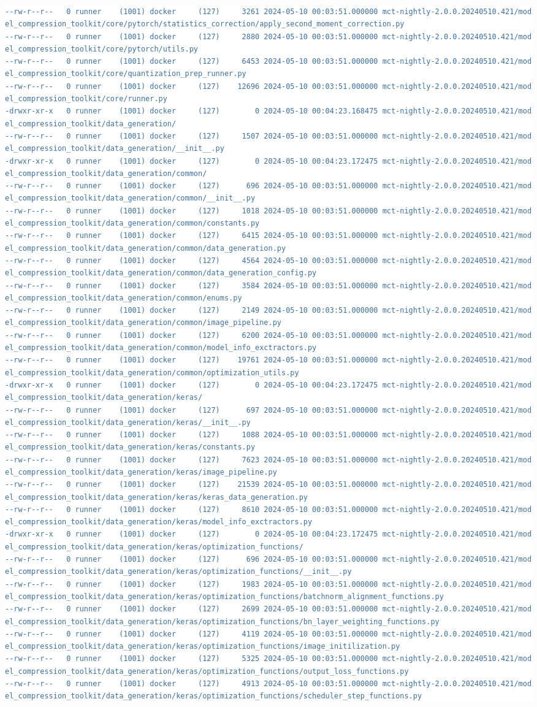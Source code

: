 ```diff
--rw-r--r--   0 runner    (1001) docker     (127)     3261 2024-05-10 00:03:51.000000 mct-nightly-2.0.0.20240510.421/model_compression_toolkit/core/pytorch/statistics_correction/apply_second_moment_correction.py
--rw-r--r--   0 runner    (1001) docker     (127)     2880 2024-05-10 00:03:51.000000 mct-nightly-2.0.0.20240510.421/model_compression_toolkit/core/pytorch/utils.py
--rw-r--r--   0 runner    (1001) docker     (127)     6453 2024-05-10 00:03:51.000000 mct-nightly-2.0.0.20240510.421/model_compression_toolkit/core/quantization_prep_runner.py
--rw-r--r--   0 runner    (1001) docker     (127)    12696 2024-05-10 00:03:51.000000 mct-nightly-2.0.0.20240510.421/model_compression_toolkit/core/runner.py
-drwxr-xr-x   0 runner    (1001) docker     (127)        0 2024-05-10 00:04:23.168475 mct-nightly-2.0.0.20240510.421/model_compression_toolkit/data_generation/
--rw-r--r--   0 runner    (1001) docker     (127)     1507 2024-05-10 00:03:51.000000 mct-nightly-2.0.0.20240510.421/model_compression_toolkit/data_generation/__init__.py
-drwxr-xr-x   0 runner    (1001) docker     (127)        0 2024-05-10 00:04:23.172475 mct-nightly-2.0.0.20240510.421/model_compression_toolkit/data_generation/common/
--rw-r--r--   0 runner    (1001) docker     (127)      696 2024-05-10 00:03:51.000000 mct-nightly-2.0.0.20240510.421/model_compression_toolkit/data_generation/common/__init__.py
--rw-r--r--   0 runner    (1001) docker     (127)     1018 2024-05-10 00:03:51.000000 mct-nightly-2.0.0.20240510.421/model_compression_toolkit/data_generation/common/constants.py
--rw-r--r--   0 runner    (1001) docker     (127)     6415 2024-05-10 00:03:51.000000 mct-nightly-2.0.0.20240510.421/model_compression_toolkit/data_generation/common/data_generation.py
--rw-r--r--   0 runner    (1001) docker     (127)     4564 2024-05-10 00:03:51.000000 mct-nightly-2.0.0.20240510.421/model_compression_toolkit/data_generation/common/data_generation_config.py
--rw-r--r--   0 runner    (1001) docker     (127)     3584 2024-05-10 00:03:51.000000 mct-nightly-2.0.0.20240510.421/model_compression_toolkit/data_generation/common/enums.py
--rw-r--r--   0 runner    (1001) docker     (127)     2149 2024-05-10 00:03:51.000000 mct-nightly-2.0.0.20240510.421/model_compression_toolkit/data_generation/common/image_pipeline.py
--rw-r--r--   0 runner    (1001) docker     (127)     6200 2024-05-10 00:03:51.000000 mct-nightly-2.0.0.20240510.421/model_compression_toolkit/data_generation/common/model_info_exctractors.py
--rw-r--r--   0 runner    (1001) docker     (127)    19761 2024-05-10 00:03:51.000000 mct-nightly-2.0.0.20240510.421/model_compression_toolkit/data_generation/common/optimization_utils.py
-drwxr-xr-x   0 runner    (1001) docker     (127)        0 2024-05-10 00:04:23.172475 mct-nightly-2.0.0.20240510.421/model_compression_toolkit/data_generation/keras/
--rw-r--r--   0 runner    (1001) docker     (127)      697 2024-05-10 00:03:51.000000 mct-nightly-2.0.0.20240510.421/model_compression_toolkit/data_generation/keras/__init__.py
--rw-r--r--   0 runner    (1001) docker     (127)     1088 2024-05-10 00:03:51.000000 mct-nightly-2.0.0.20240510.421/model_compression_toolkit/data_generation/keras/constants.py
--rw-r--r--   0 runner    (1001) docker     (127)     7623 2024-05-10 00:03:51.000000 mct-nightly-2.0.0.20240510.421/model_compression_toolkit/data_generation/keras/image_pipeline.py
--rw-r--r--   0 runner    (1001) docker     (127)    21539 2024-05-10 00:03:51.000000 mct-nightly-2.0.0.20240510.421/model_compression_toolkit/data_generation/keras/keras_data_generation.py
--rw-r--r--   0 runner    (1001) docker     (127)     8610 2024-05-10 00:03:51.000000 mct-nightly-2.0.0.20240510.421/model_compression_toolkit/data_generation/keras/model_info_exctractors.py
-drwxr-xr-x   0 runner    (1001) docker     (127)        0 2024-05-10 00:04:23.172475 mct-nightly-2.0.0.20240510.421/model_compression_toolkit/data_generation/keras/optimization_functions/
--rw-r--r--   0 runner    (1001) docker     (127)      696 2024-05-10 00:03:51.000000 mct-nightly-2.0.0.20240510.421/model_compression_toolkit/data_generation/keras/optimization_functions/__init__.py
--rw-r--r--   0 runner    (1001) docker     (127)     1983 2024-05-10 00:03:51.000000 mct-nightly-2.0.0.20240510.421/model_compression_toolkit/data_generation/keras/optimization_functions/batchnorm_alignment_functions.py
--rw-r--r--   0 runner    (1001) docker     (127)     2699 2024-05-10 00:03:51.000000 mct-nightly-2.0.0.20240510.421/model_compression_toolkit/data_generation/keras/optimization_functions/bn_layer_weighting_functions.py
--rw-r--r--   0 runner    (1001) docker     (127)     4119 2024-05-10 00:03:51.000000 mct-nightly-2.0.0.20240510.421/model_compression_toolkit/data_generation/keras/optimization_functions/image_initilization.py
--rw-r--r--   0 runner    (1001) docker     (127)     5325 2024-05-10 00:03:51.000000 mct-nightly-2.0.0.20240510.421/model_compression_toolkit/data_generation/keras/optimization_functions/output_loss_functions.py
--rw-r--r--   0 runner    (1001) docker     (127)     4913 2024-05-10 00:03:51.000000 mct-nightly-2.0.0.20240510.421/model_compression_toolkit/data_generation/keras/optimization_functions/scheduler_step_functions.py
```